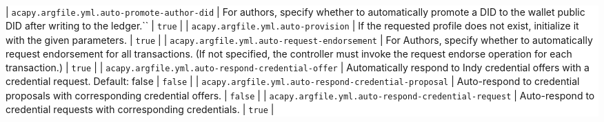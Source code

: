 | `acapy.argfile.yml.auto-promote-author-did`             | For authors, specify whether to automatically promote a DID to the wallet public DID after writing to the ledger.``                                                                                                                                                                                                                                                                                 | `true`                                                                                                                                                                                                                                                                                                                                                                                                                                                                                                   |
| `acapy.argfile.yml.auto-provision`                      | If the requested profile does not exist, initialize it with the given parameters.                                                                                                                                                                                                                                                                                                                   | `true`                                                                                                                                                                                                                                                                                                                                                                                                                                                                                                   |
| `acapy.argfile.yml.auto-request-endorsement`            | For Authors, specify whether to automatically request endorsement for all transactions. (If not specified, the controller must invoke the request endorse operation for each transaction.)                                                                                                                                                                                                          | `true`                                                                                                                                                                                                                                                                                                                                                                                                                                                                                                   |
| `acapy.argfile.yml.auto-respond-credential-offer`       | Automatically respond to Indy credential offers with a credential request. Default: false                                                                                                                                                                                                                                                                                                           | `false`                                                                                                                                                                                                                                                                                                                                                                                                                                                                                                  |
| `acapy.argfile.yml.auto-respond-credential-proposal`    | Auto-respond to credential proposals with corresponding credential offers.                                                                                                                                                                                                                                                                                                                          | `false`                                                                                                                                                                                                                                                                                                                                                                                                                                                                                                  |
| `acapy.argfile.yml.auto-respond-credential-request`     | Auto-respond to credential requests with corresponding credentials.                                                                                                                                                                                                                                                                                                                                 | `true`                                                                                                                                                                                                                                                                                                                                                                                                                                                                                                   |
